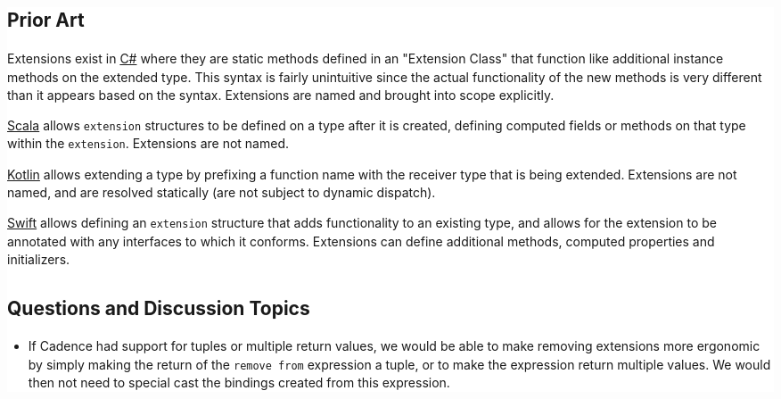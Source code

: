 ## Prior Art

Extensions exist in [C#](https://docs.microsoft.com/en-us/dotnet/csharp/programming-guide/classes-and-structs/extension-methods)
where they are static methods defined in an "Extension Class" that function like additional instance methods on the extended type.
This syntax is fairly unintuitive since the actual functionality of the new methods is very different than it appears based on
the syntax. Extensions are named and brought into scope explicitly.

[Scala](http://dotty.epfl.ch/docs/reference/contextual/extension-methods.html) allows `extension` structures to be defined on
a type after it is created, defining computed fields or methods on that type within the `extension`. Extensions are not named.

[Kotlin](https://kotlinlang.org/docs/extensions.html) allows extending a type by prefixing a function name with the receiver type
that is being extended. Extensions are not named, and are resolved statically (are not subject to dynamic dispatch).

[Swift](https://docs.swift.org/swift-book/LanguageGuide/Extensions.html) allows defining an `extension` structure that adds functionality
to an existing type, and allows for the extension to be annotated with any interfaces to which it conforms. Extensions can define
additional methods, computed properties and initializers.

## Questions and Discussion Topics

* If Cadence had support for tuples or multiple return values, we would be able to make removing extensions more
ergonomic by simply making the return of the `remove from` expression a tuple, or to make the expression return multiple values.
We would then not need to special cast the bindings created from this expression.

